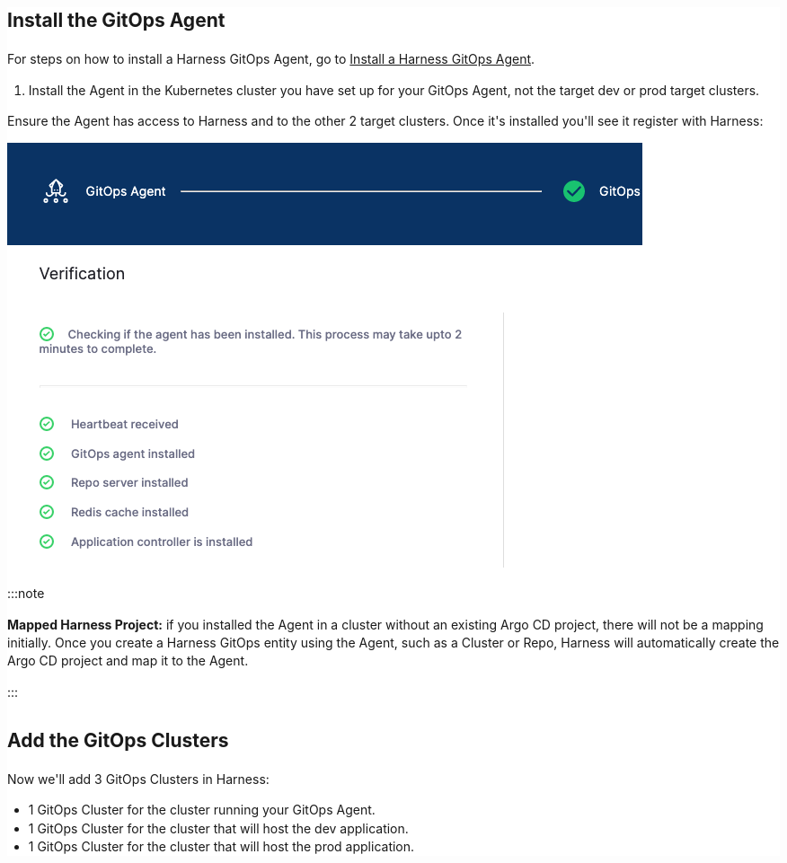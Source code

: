 ## Install the GitOps Agent

For steps on how to install a Harness GitOps Agent, go to [Install a Harness GitOps Agent](install-a-harness-git-ops-agent.md).

1. Install the Agent in the Kubernetes cluster you have set up for your GitOps Agent, not the target dev or prod target clusters.

Ensure the Agent has access to Harness and to the other 2 target clusters. Once it's installed you'll see it register with Harness:

![](./static/harness-git-ops-application-set-tutorial-27.png)

:::note

**Mapped Harness Project:** if you installed the Agent in a cluster without an existing Argo CD project, there will not be a mapping initially. Once you create a Harness GitOps entity using the Agent, such as a Cluster or Repo, Harness will automatically create the Argo CD project and map it to the Agent.

:::

## Add the GitOps Clusters

Now we'll add 3 GitOps Clusters in Harness:

* 1 GitOps Cluster for the cluster running your GitOps Agent.
* 1 GitOps Cluster for the cluster that will host the dev application.
* 1 GitOps Cluster for the cluster that will host the prod application.
